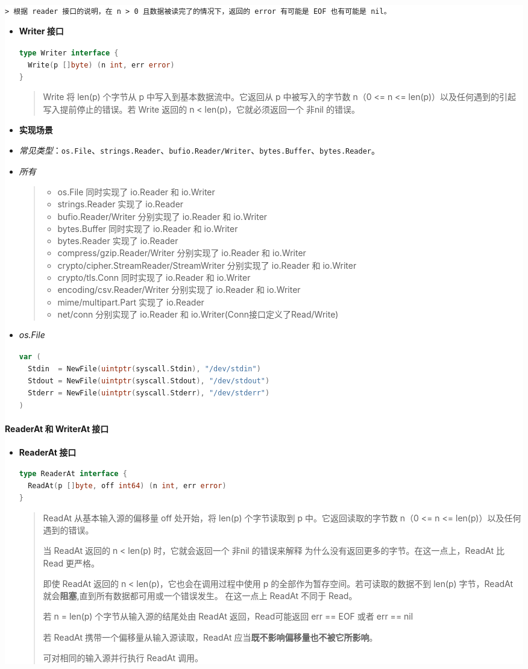     > 根据 reader 接口的说明，在 n > 0 且数据被读完了的情况下，返回的 error 有可能是 EOF 也有可能是 nil。

- **Writer 接口**

  ```go
  type Writer interface {
    Write(p []byte) (n int, err error)
  }
  ```

  > Write 将 len(p) 个字节从 p 中写入到基本数据流中。它返回从 p 中被写入的字节数 n（0 <= n <= len(p)）以及任何遇到的引起写入提前停止的错误。若 Write 返回的 n < len(p)，它就必须返回一个 非nil 的错误。

-  **实现场景**

  - *常见类型*：`os.File`、`strings.Reader`、`bufio.Reader/Writer`、`bytes.Buffer`、`bytes.Reader`。

  - *所有*

    > - os.File 同时实现了 io.Reader 和 io.Writer
    > - strings.Reader 实现了 io.Reader
    > - bufio.Reader/Writer 分别实现了 io.Reader 和 io.Writer
    > - bytes.Buffer 同时实现了 io.Reader 和 io.Writer
    > - bytes.Reader 实现了 io.Reader
    > - compress/gzip.Reader/Writer 分别实现了 io.Reader 和 io.Writer
    > - crypto/cipher.StreamReader/StreamWriter 分别实现了 io.Reader 和 io.Writer
    > - crypto/tls.Conn 同时实现了 io.Reader 和 io.Writer
    > - encoding/csv.Reader/Writer 分别实现了 io.Reader 和 io.Writer
    > - mime/multipart.Part 实现了 io.Reader
    > - net/conn 分别实现了 io.Reader 和 io.Writer(Conn接口定义了Read/Write)

  - *os.File*

    ```go
    var (
      Stdin  = NewFile(uintptr(syscall.Stdin), "/dev/stdin")
      Stdout = NewFile(uintptr(syscall.Stdout), "/dev/stdout")
      Stderr = NewFile(uintptr(syscall.Stderr), "/dev/stderr")
    )
    ```

#### ReaderAt 和 WriterAt 接口

- **ReaderAt 接口**

  ```go
  type ReaderAt interface {
    ReadAt(p []byte, off int64) (n int, err error)
  }
  ```

  > ReadAt 从基本输入源的偏移量 off 处开始，将 len(p) 个字节读取到 p 中。它返回读取的字节数 n（0 <= n <= len(p)）以及任何遇到的错误。
  >
  > 当 ReadAt 返回的 n < len(p) 时，它就会返回一个 非nil 的错误来解释 为什么没有返回更多的字节。在这一点上，ReadAt 比 Read 更严格。
  >
  > 即使 ReadAt 返回的 n < len(p)，它也会在调用过程中使用 p 的全部作为暂存空间。若可读取的数据不到 len(p) 字节，ReadAt 就会**阻塞**,直到所有数据都可用或一个错误发生。 在这一点上 ReadAt 不同于 Read。
  >
  > 若 n = len(p) 个字节从输入源的结尾处由 ReadAt 返回，Read可能返回 err == EOF 或者 err == nil
  >
  > 若 ReadAt 携带一个偏移量从输入源读取，ReadAt 应当**既不影响偏移量也不被它所影响**。
  >
  > 可对相同的输入源并行执行 ReadAt 调用。
